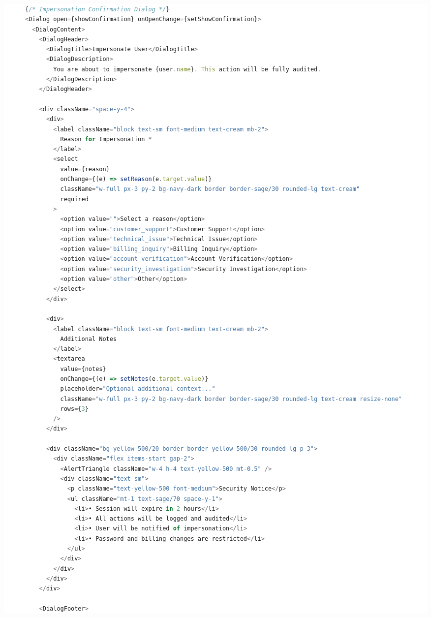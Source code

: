 ```typescript
      {/* Impersonation Confirmation Dialog */}
      <Dialog open={showConfirmation} onOpenChange={setShowConfirmation}>
        <DialogContent>
          <DialogHeader>
            <DialogTitle>Impersonate User</DialogTitle>
            <DialogDescription>
              You are about to impersonate {user.name}. This action will be fully audited.
            </DialogDescription>
          </DialogHeader>
          
          <div className="space-y-4">
            <div>
              <label className="block text-sm font-medium text-cream mb-2">
                Reason for Impersonation *
              </label>
              <select
                value={reason}
                onChange={(e) => setReason(e.target.value)}
                className="w-full px-3 py-2 bg-navy-dark border border-sage/30 rounded-lg text-cream"
                required
              >
                <option value="">Select a reason</option>
                <option value="customer_support">Customer Support</option>
                <option value="technical_issue">Technical Issue</option>
                <option value="billing_inquiry">Billing Inquiry</option>
                <option value="account_verification">Account Verification</option>
                <option value="security_investigation">Security Investigation</option>
                <option value="other">Other</option>
              </select>
            </div>
            
            <div>
              <label className="block text-sm font-medium text-cream mb-2">
                Additional Notes
              </label>
              <textarea
                value={notes}
                onChange={(e) => setNotes(e.target.value)}
                placeholder="Optional additional context..."
                className="w-full px-3 py-2 bg-navy-dark border border-sage/30 rounded-lg text-cream resize-none"
                rows={3}
              />
            </div>
            
            <div className="bg-yellow-500/20 border border-yellow-500/30 rounded-lg p-3">
              <div className="flex items-start gap-2">
                <AlertTriangle className="w-4 h-4 text-yellow-500 mt-0.5" />
                <div className="text-sm">
                  <p className="text-yellow-500 font-medium">Security Notice</p>
                  <ul className="mt-1 text-sage/70 space-y-1">
                    <li>• Session will expire in 2 hours</li>
                    <li>• All actions will be logged and audited</li>
                    <li>• User will be notified of impersonation</li>
                    <li>• Password and billing changes are restricted</li>
                  </ul>
                </div>
              </div>
            </div>
          </div>
          
          <DialogFooter>
```